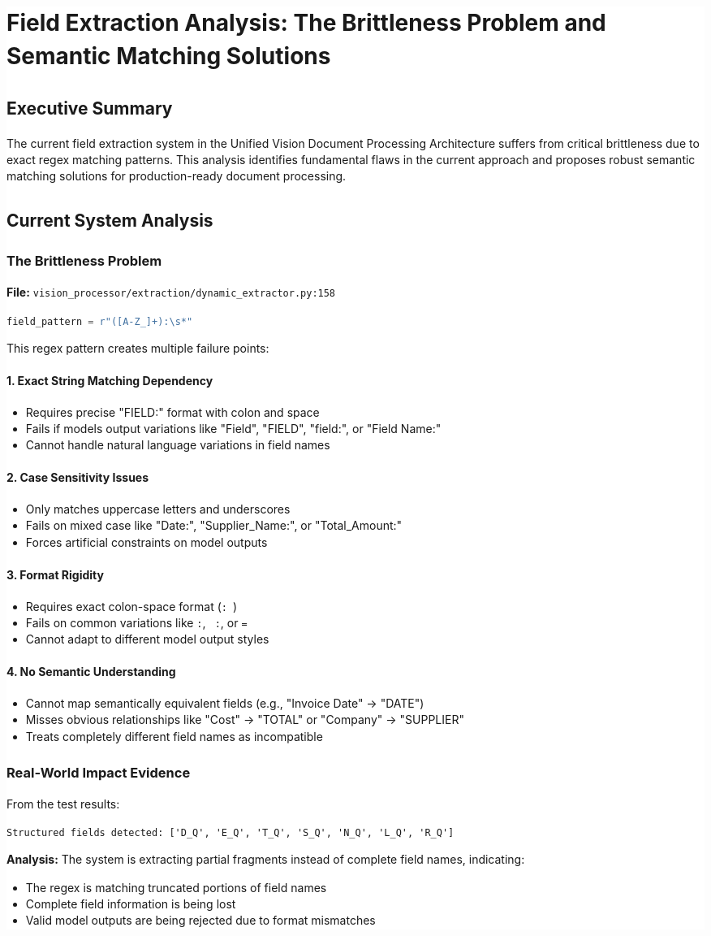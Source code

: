 # Field Extraction Analysis: The Brittleness Problem and Semantic Matching Solutions

## Executive Summary

The current field extraction system in the Unified Vision Document Processing Architecture suffers from critical brittleness due to exact regex matching patterns. This analysis identifies fundamental flaws in the current approach and proposes robust semantic matching solutions for production-ready document processing.

## Current System Analysis

### The Brittleness Problem

**File:** `vision_processor/extraction/dynamic_extractor.py:158`
```python
field_pattern = r"([A-Z_]+):\s*"
```

This regex pattern creates multiple failure points:

#### 1. **Exact String Matching Dependency**
- Requires precise "FIELD:" format with colon and space
- Fails if models output variations like "Field", "FIELD", "field:", or "Field Name:"
- Cannot handle natural language variations in field names

#### 2. **Case Sensitivity Issues**
- Only matches uppercase letters and underscores
- Fails on mixed case like "Date:", "Supplier_Name:", or "Total_Amount:"
- Forces artificial constraints on model outputs

#### 3. **Format Rigidity**
- Requires exact colon-space format (`: `)
- Fails on common variations like `:`, ` :`, or `=`
- Cannot adapt to different model output styles

#### 4. **No Semantic Understanding**
- Cannot map semantically equivalent fields (e.g., "Invoice Date" → "DATE")
- Misses obvious relationships like "Cost" → "TOTAL" or "Company" → "SUPPLIER"
- Treats completely different field names as incompatible

### Real-World Impact Evidence

From the test results:
```
Structured fields detected: ['D_Q', 'E_Q', 'T_Q', 'S_Q', 'N_Q', 'L_Q', 'R_Q']
```

**Analysis:** The system is extracting partial fragments instead of complete field names, indicating:
- The regex is matching truncated portions of field names
- Complete field information is being lost
- Valid model outputs are being rejected due to format mismatches
